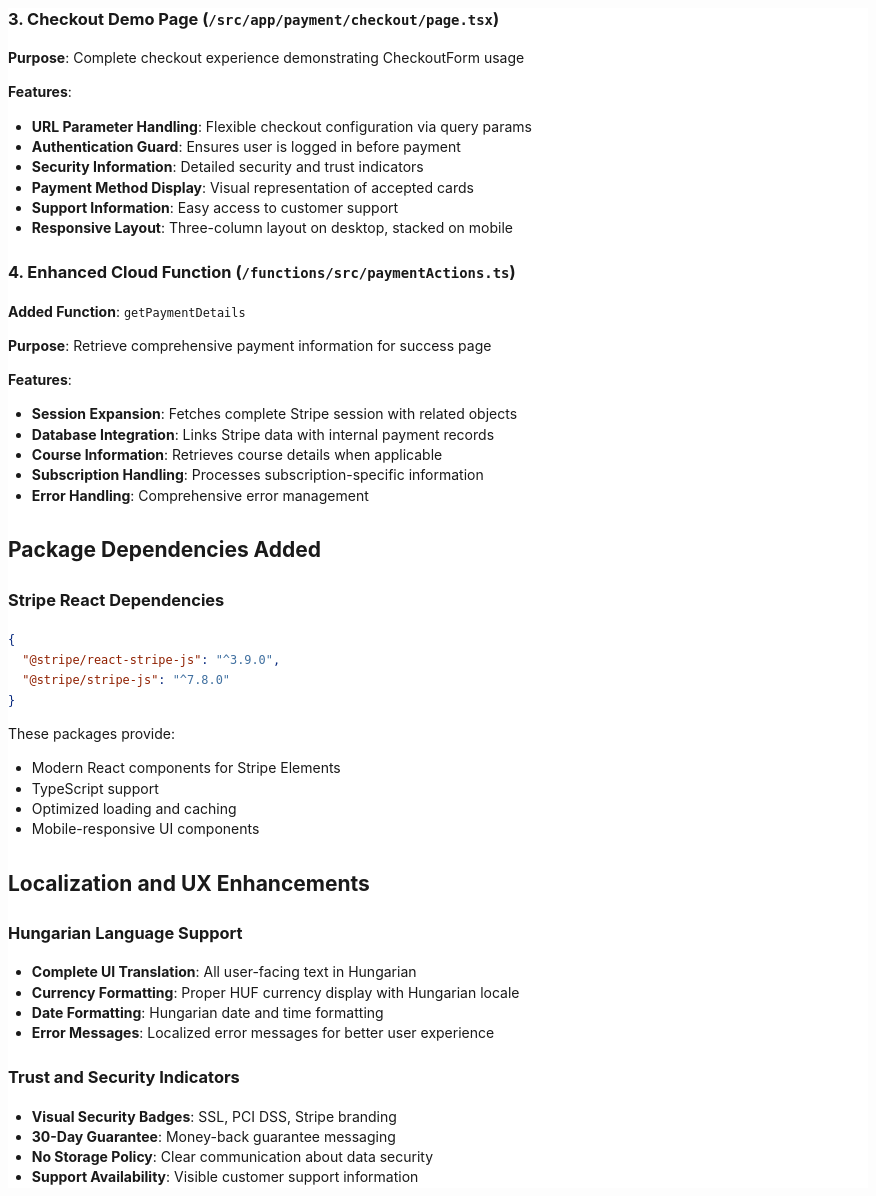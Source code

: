### 3. Checkout Demo Page (`/src/app/payment/checkout/page.tsx`)

**Purpose**: Complete checkout experience demonstrating CheckoutForm usage

**Features**:
- **URL Parameter Handling**: Flexible checkout configuration via query params
- **Authentication Guard**: Ensures user is logged in before payment
- **Security Information**: Detailed security and trust indicators
- **Payment Method Display**: Visual representation of accepted cards
- **Support Information**: Easy access to customer support
- **Responsive Layout**: Three-column layout on desktop, stacked on mobile

### 4. Enhanced Cloud Function (`/functions/src/paymentActions.ts`)

**Added Function**: `getPaymentDetails`

**Purpose**: Retrieve comprehensive payment information for success page

**Features**:
- **Session Expansion**: Fetches complete Stripe session with related objects
- **Database Integration**: Links Stripe data with internal payment records
- **Course Information**: Retrieves course details when applicable
- **Subscription Handling**: Processes subscription-specific information
- **Error Handling**: Comprehensive error management

## Package Dependencies Added

### Stripe React Dependencies
```json
{
  "@stripe/react-stripe-js": "^3.9.0",
  "@stripe/stripe-js": "^7.8.0"
}
```

These packages provide:
- Modern React components for Stripe Elements
- TypeScript support
- Optimized loading and caching
- Mobile-responsive UI components

## Localization and UX Enhancements

### Hungarian Language Support
- **Complete UI Translation**: All user-facing text in Hungarian
- **Currency Formatting**: Proper HUF currency display with Hungarian locale
- **Date Formatting**: Hungarian date and time formatting
- **Error Messages**: Localized error messages for better user experience

### Trust and Security Indicators
- **Visual Security Badges**: SSL, PCI DSS, Stripe branding
- **30-Day Guarantee**: Money-back guarantee messaging
- **No Storage Policy**: Clear communication about data security
- **Support Availability**: Visible customer support information
